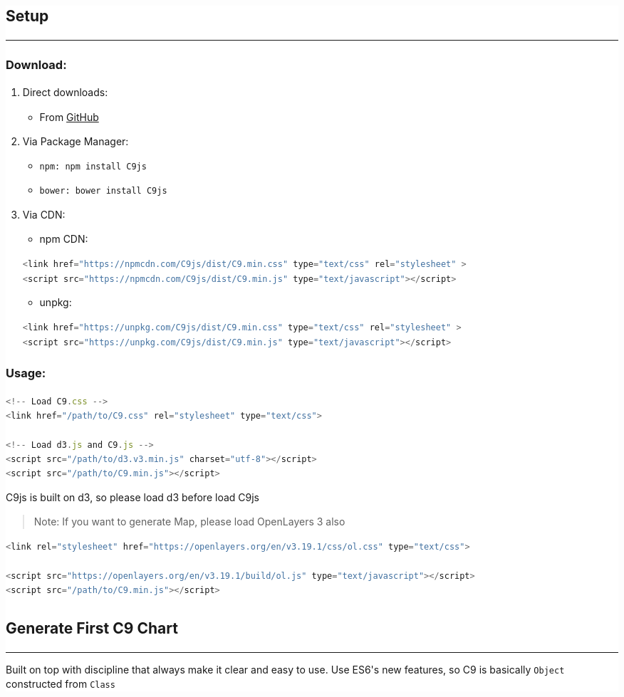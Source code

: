 ## Setup
---
### Download:

1. Direct downloads:

	* From [GitHub](https://github.com/csethanhcong/C9js/releases)

2. Via Package Manager: 

	* `npm: npm install C9js`

	* `bower: bower install C9js`

3. Via CDN:
	
	* npm CDN:

	```js
	<link href="https://npmcdn.com/C9js/dist/C9.min.css" type="text/css" rel="stylesheet" >
	<script src="https://npmcdn.com/C9js/dist/C9.min.js" type="text/javascript"></script>
	```

	* unpkg:

	```js
	<link href="https://unpkg.com/C9js/dist/C9.min.css" type="text/css" rel="stylesheet" >
	<script src="https://unpkg.com/C9js/dist/C9.min.js" type="text/javascript"></script>
	```

### Usage:

```js
<!-- Load C9.css -->
<link href="/path/to/C9.css" rel="stylesheet" type="text/css">

<!-- Load d3.js and C9.js -->
<script src="/path/to/d3.v3.min.js" charset="utf-8"></script>
<script src="/path/to/C9.min.js"></script>
```

C9js is built on d3, so please load d3 before load C9js

> Note: If you want to generate Map, please load OpenLayers 3 also

```js
<link rel="stylesheet" href="https://openlayers.org/en/v3.19.1/css/ol.css" type="text/css">

<script src="https://openlayers.org/en/v3.19.1/build/ol.js" type="text/javascript"></script>
<script src="/path/to/C9.min.js"></script>
```

## Generate First C9 Chart
---

Built on top with discipline that always make it clear and easy to use. Use ES6's new features, so C9 is basically `Object` constructed from `Class`
